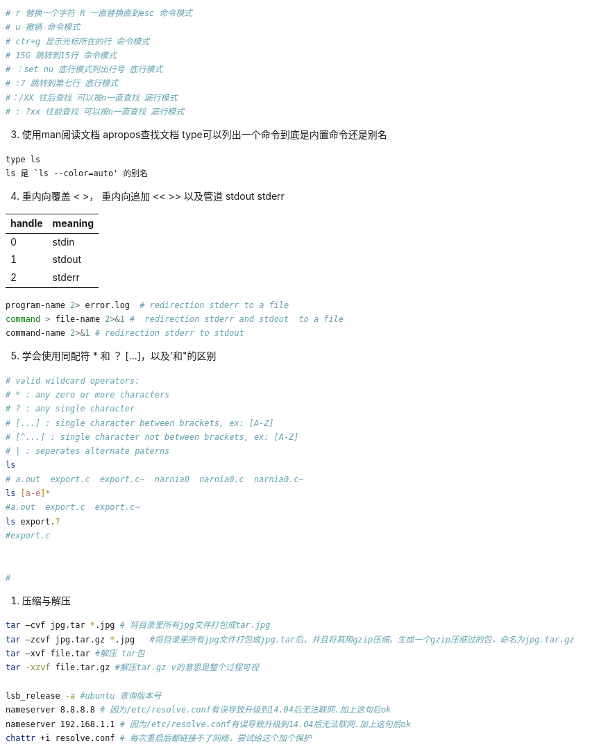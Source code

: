```bash
# r 替换一个字符 R 一直替换直到esc 命令模式
# u 撤销 命令模式
# ctr+g 显示光标所在的行 命令模式
# 15G 跳转到15行 命令模式
# ：set nu 底行模式列出行号 底行模式
# :7 跳转到第七行 底行模式
#：/XX 往后查找 可以按n一直查找 底行模式
# : ?xx 往前查找 可以按n一直查找 底行模式
```
3. 使用man阅读文档 apropos查找文档 type可以列出一个命令到底是内置命令还是别名
```
type ls
ls 是 `ls --color=auto' 的别名
```
4. 重内向覆盖 < >， 重内向追加 << >> 以及管道 stdout stderr

| handle | meaning|
|------- | ------- |
| 0 | stdin |
| 1 | stdout |
| 2 | stderr|

```bash
program-name 2> error.log  # redirection stderr to a file
command > file-name 2>&1 #  redirection stderr and stdout  to a file
command-name 2>&1 # redirection stderr to stdout
```
5. 学会使用同配符 * 和 ？ [...]，以及'和"的区别
```bash
# valid wildcard operators:
# * : any zero or more characters
# ? : any single character
# [...] : single character between brackets, ex: [A-Z]
# [^...] : single character not between brackets, ex: [A-Z]
# | : seperates alternate paterns
ls
# a.out  export.c  export.c~  narnia0  narnia0.c  narnia0.c~
ls [a-e]*
#a.out  export.c  export.c~
ls export.?
#export.c


#
```

1. 压缩与解压
```bash
tar –cvf jpg.tar *.jpg # 将目录里所有jpg文件打包成tar.jpg
tar –zcvf jpg.tar.gz *.jpg   #将目录里所有jpg文件打包成jpg.tar后，并且将其用gzip压缩，生成一个gzip压缩过的包，命名为jpg.tar.gz
tar –xvf file.tar #解压 tar包
tar -xzvf file.tar.gz #解压tar.gz v的意思是整个过程可视

lsb_release -a #ubuntu 查询版本号
nameserver 8.8.8.8 # 因为/etc/resolve.conf有误导致升级到14.04后无法联网.加上这句后ok
nameserver 192.168.1.1 # 因为/etc/resolve.conf有误导致升级到14.04后无法联网.加上这句后ok
chattr +i resolve.conf # 每次重启后都链接不了网络，尝试给这个加个保护
```

